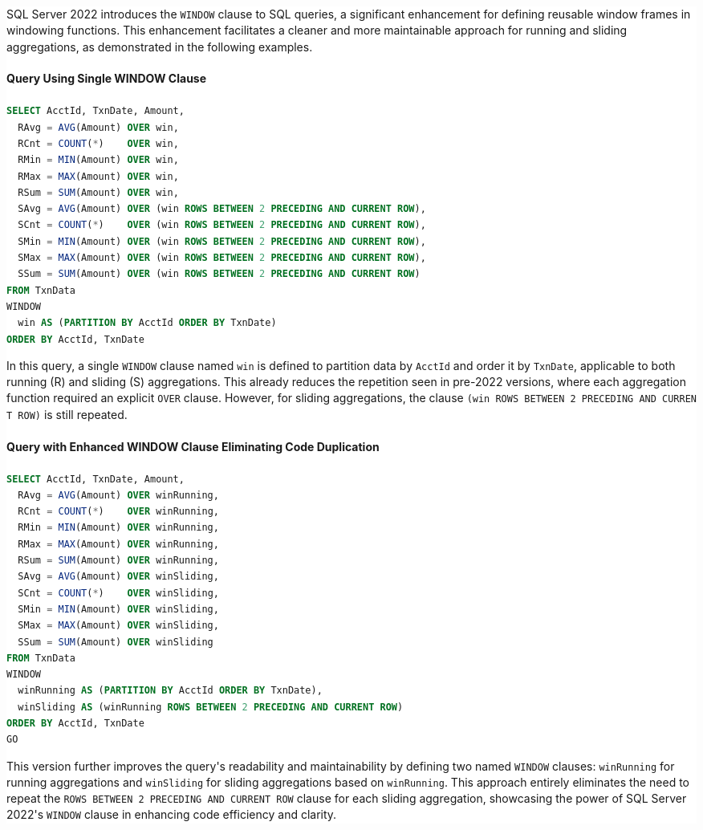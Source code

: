 SQL Server 2022 introduces the `WINDOW` clause to SQL queries, a significant enhancement for defining reusable window frames in windowing functions. This enhancement facilitates a cleaner and more maintainable approach for running and sliding aggregations, as demonstrated in the following examples.

#### Query Using Single WINDOW Clause

```sql
SELECT AcctId, TxnDate, Amount,
  RAvg = AVG(Amount) OVER win,
  RCnt = COUNT(*)    OVER win,
  RMin = MIN(Amount) OVER win,
  RMax = MAX(Amount) OVER win,
  RSum = SUM(Amount) OVER win,
  SAvg = AVG(Amount) OVER (win ROWS BETWEEN 2 PRECEDING AND CURRENT ROW),
  SCnt = COUNT(*)    OVER (win ROWS BETWEEN 2 PRECEDING AND CURRENT ROW),
  SMin = MIN(Amount) OVER (win ROWS BETWEEN 2 PRECEDING AND CURRENT ROW),
  SMax = MAX(Amount) OVER (win ROWS BETWEEN 2 PRECEDING AND CURRENT ROW),
  SSum = SUM(Amount) OVER (win ROWS BETWEEN 2 PRECEDING AND CURRENT ROW)
FROM TxnData
WINDOW
  win AS (PARTITION BY AcctId ORDER BY TxnDate)
ORDER BY AcctId, TxnDate
```

In this query, a single `WINDOW` clause named `win` is defined to partition data by `AcctId` and order it by `TxnDate`, applicable to both running (R) and sliding (S) aggregations. This already reduces the repetition seen in pre-2022 versions, where each aggregation function required an explicit `OVER` clause. However, for sliding aggregations, the clause `(win ROWS BETWEEN 2 PRECEDING AND CURRENT ROW)` is still repeated.

#### Query with Enhanced WINDOW Clause Eliminating Code Duplication

```sql
SELECT AcctId, TxnDate, Amount,
  RAvg = AVG(Amount) OVER winRunning,
  RCnt = COUNT(*)    OVER winRunning,
  RMin = MIN(Amount) OVER winRunning,
  RMax = MAX(Amount) OVER winRunning,
  RSum = SUM(Amount) OVER winRunning,
  SAvg = AVG(Amount) OVER winSliding,
  SCnt = COUNT(*)    OVER winSliding,
  SMin = MIN(Amount) OVER winSliding,
  SMax = MAX(Amount) OVER winSliding,
  SSum = SUM(Amount) OVER winSliding
FROM TxnData
WINDOW
  winRunning AS (PARTITION BY AcctId ORDER BY TxnDate),
  winSliding AS (winRunning ROWS BETWEEN 2 PRECEDING AND CURRENT ROW)
ORDER BY AcctId, TxnDate
GO
```

This version further improves the query's readability and maintainability by defining two named `WINDOW` clauses: `winRunning` for running aggregations and `winSliding` for sliding aggregations based on `winRunning`. This approach entirely eliminates the need to repeat the `ROWS BETWEEN 2 PRECEDING AND CURRENT ROW` clause for each sliding aggregation, showcasing the power of SQL Server 2022's `WINDOW` clause in enhancing code efficiency and clarity.
